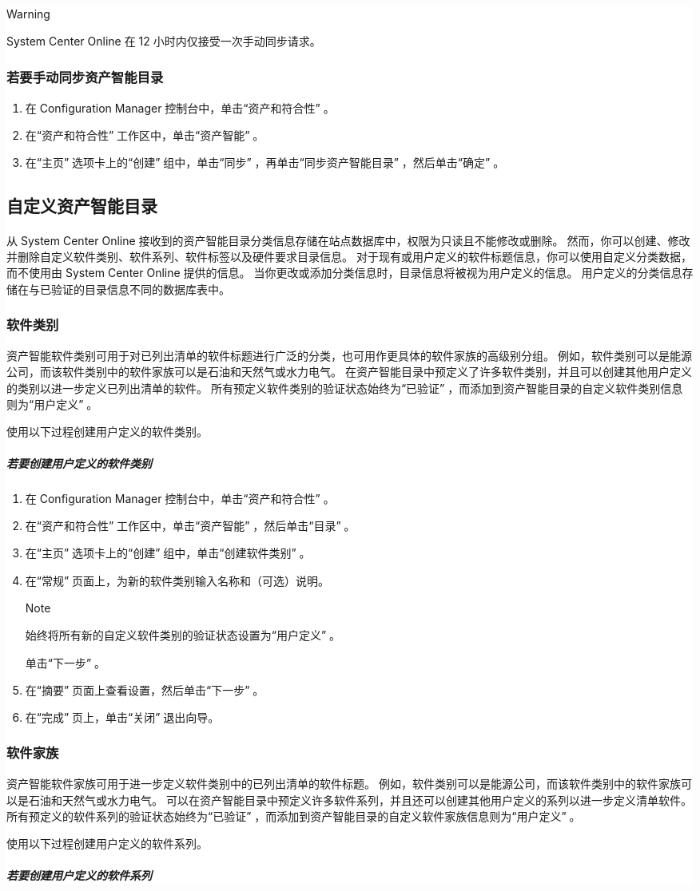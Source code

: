 > [!WARNING]  
>  System Center Online 在 12 小时内仅接受一次手动同步请求。  

###  <a name="to-manually-synchronize-the-asset-intelligence-catalog"></a><a name="BKMK_ManuallySynchronizeCatalog"></a> 若要手动同步资产智能目录  

1.  在 Configuration Manager 控制台中，单击“资产和符合性”  。  

2.  在“资产和符合性”  工作区中，单击“资产智能”  。  

3.  在“主页”  选项卡上的“创建”  组中，单击“同步”  ，再单击“同步资产智能目录”  ，然后单击“确定”  。  

##  <a name="customize-the-asset-intelligence-catalog"></a><a name="BKMK_CustomizeCatalog"></a> 自定义资产智能目录  
 从 System Center Online 接收到的资产智能目录分类信息存储在站点数据库中，权限为只读且不能修改或删除。 然而，你可以创建、修改并删除自定义软件类别、软件系列、软件标签以及硬件要求目录信息。 对于现有或用户定义的软件标题信息，你可以使用自定义分类数据，而不使用由 System Center Online 提供的信息。 当你更改或添加分类信息时，目录信息将被视为用户定义的信息。 用户定义的分类信息存储在与已验证的目录信息不同的数据库表中。  

###  <a name="software-categories"></a><a name="BKMK_SoftwareCategories"></a> 软件类别  
 资产智能软件类别可用于对已列出清单的软件标题进行广泛的分类，也可用作更具体的软件家族的高级别分组。 例如，软件类别可以是能源公司，而该软件类别中的软件家族可以是石油和天然气或水力电气。 在资产智能目录中预定义了许多软件类别，并且可以创建其他用户定义的类别以进一步定义已列出清单的软件。 所有预定义软件类别的验证状态始终为“已验证”  ，而添加到资产智能目录的自定义软件类别信息则为“用户定义”  。  

 使用以下过程创建用户定义的软件类别。  

##### <a name="to-create-a-user-defined-software-category"></a>若要创建用户定义的软件类别  

1.  在 Configuration Manager 控制台中，单击“资产和符合性”  。  

2.  在“资产和符合性”  工作区中，单击“资产智能”  ，然后单击“目录”  。  

3.  在“主页”  选项卡上的“创建”  组中，单击“创建软件类别”  。  

4.  在“常规”  页面上，为新的软件类别输入名称和（可选）说明。  

    > [!NOTE]  
    >  始终将所有新的自定义软件类别的验证状态设置为“用户定义”  。  

     单击“下一步”  。  

5.  在“摘要”  页面上查看设置，然后单击“下一步”  。  

6.  在“完成”  页上，单击“关闭”  退出向导。  

###  <a name="software-families"></a><a name="BKMK_SoftwareFamilies"></a> 软件家族  
 资产智能软件家族可用于进一步定义软件类别中的已列出清单的软件标题。 例如，软件类别可以是能源公司，而该软件类别中的软件家族可以是石油和天然气或水力电气。 可以在资产智能目录中预定义许多软件系列，并且还可以创建其他用户定义的系列以进一步定义清单软件。 所有预定义的软件系列的验证状态始终为“已验证”  ，而添加到资产智能目录的自定义软件家族信息则为“用户定义”  。  

 使用以下过程创建用户定义的软件系列。  

##### <a name="to-create-a-user-defined-software-family"></a>若要创建用户定义的软件系列  
